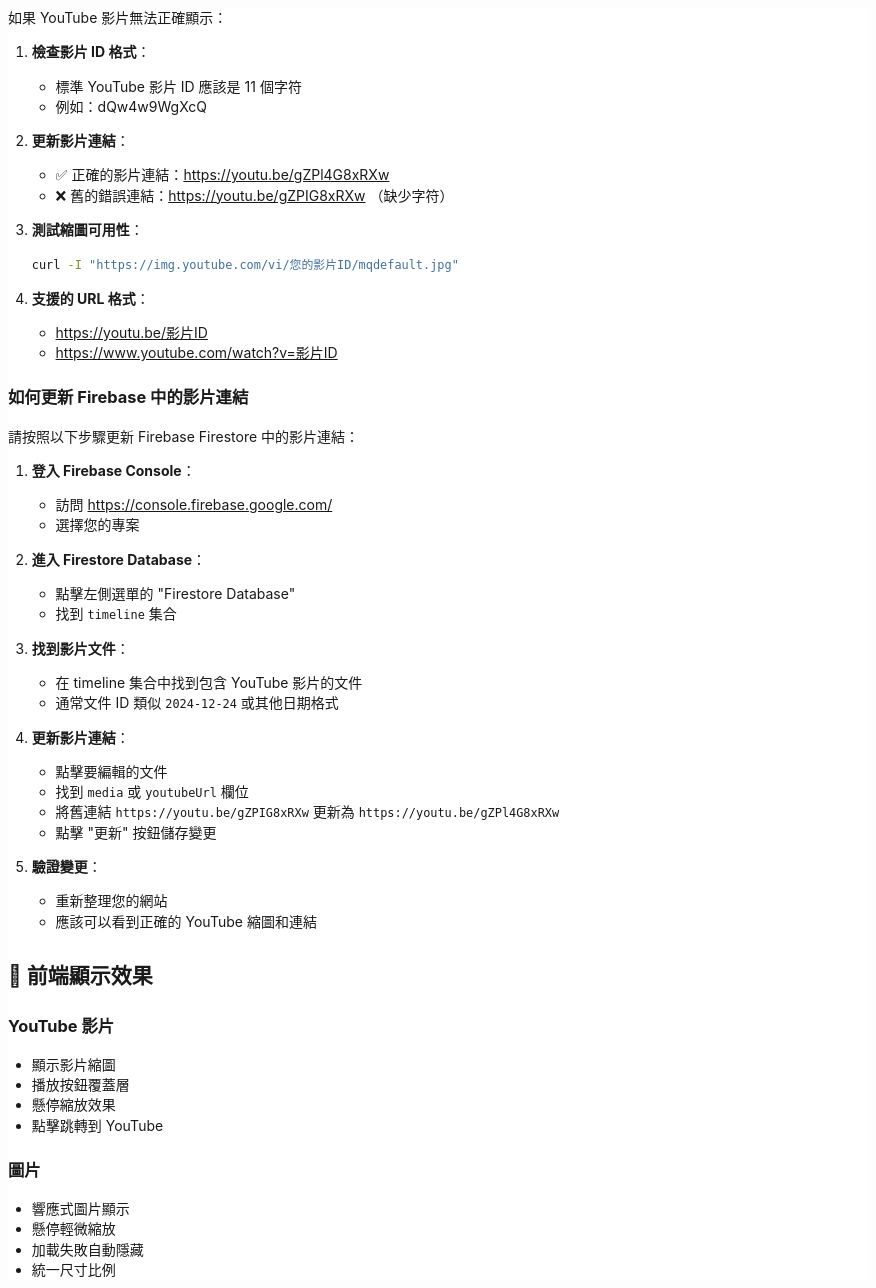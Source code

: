 如果 YouTube 影片無法正確顯示：

1. **檢查影片 ID 格式**：
   - 標準 YouTube 影片 ID 應該是 11 個字符
   - 例如：dQw4w9WgXcQ

2. **更新影片連結**：
   - ✅ 正確的影片連結：https://youtu.be/gZPl4G8xRXw
   - ❌ 舊的錯誤連結：https://youtu.be/gZPIG8xRXw （缺少字符）

3. **測試縮圖可用性**：
   ```bash
   curl -I "https://img.youtube.com/vi/您的影片ID/mqdefault.jpg"
   ```

4. **支援的 URL 格式**：
   - https://youtu.be/影片ID
   - https://www.youtube.com/watch?v=影片ID

### 如何更新 Firebase 中的影片連結

請按照以下步驟更新 Firebase Firestore 中的影片連結：

1. **登入 Firebase Console**：
   - 訪問 https://console.firebase.google.com/
   - 選擇您的專案

2. **進入 Firestore Database**：
   - 點擊左側選單的 "Firestore Database"
   - 找到 `timeline` 集合

3. **找到影片文件**：
   - 在 timeline 集合中找到包含 YouTube 影片的文件
   - 通常文件 ID 類似 `2024-12-24` 或其他日期格式

4. **更新影片連結**：
   - 點擊要編輯的文件
   - 找到 `media` 或 `youtubeUrl` 欄位
   - 將舊連結 `https://youtu.be/gZPIG8xRXw` 更新為 `https://youtu.be/gZPl4G8xRXw`
   - 點擊 "更新" 按鈕儲存變更

5. **驗證變更**：
   - 重新整理您的網站
   - 應該可以看到正確的 YouTube 縮圖和連結

## 📱 前端顯示效果

### YouTube 影片
- 顯示影片縮圖
- 播放按鈕覆蓋層
- 懸停縮放效果
- 點擊跳轉到 YouTube

### 圖片
- 響應式圖片顯示
- 懸停輕微縮放
- 加載失敗自動隱藏
- 統一尺寸比例
